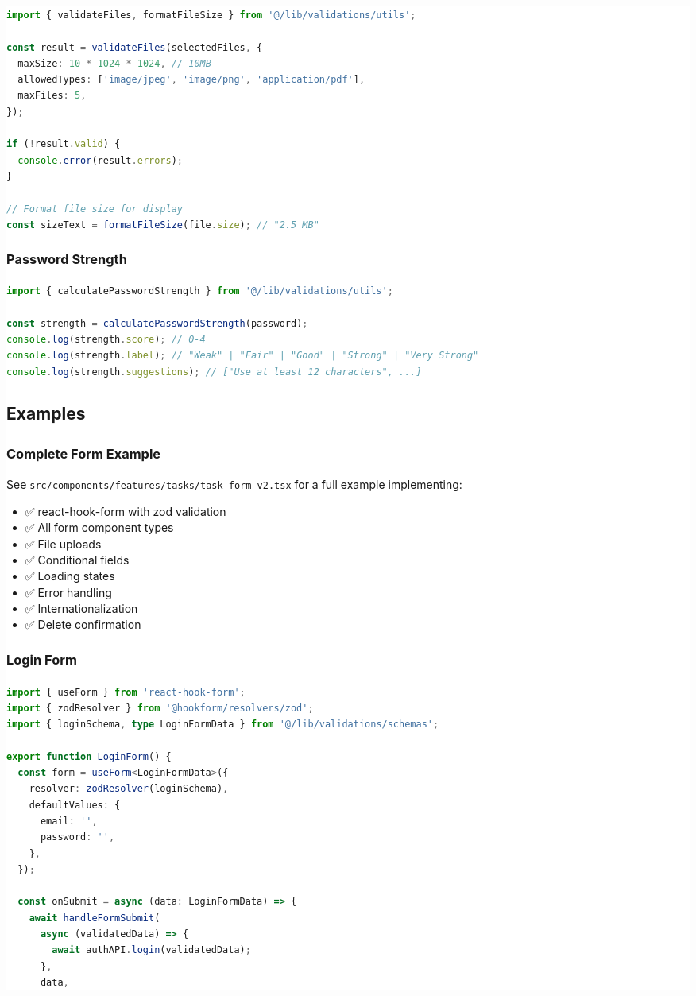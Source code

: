 ```typescript
import { validateFiles, formatFileSize } from '@/lib/validations/utils';

const result = validateFiles(selectedFiles, {
  maxSize: 10 * 1024 * 1024, // 10MB
  allowedTypes: ['image/jpeg', 'image/png', 'application/pdf'],
  maxFiles: 5,
});

if (!result.valid) {
  console.error(result.errors);
}

// Format file size for display
const sizeText = formatFileSize(file.size); // "2.5 MB"
```

### Password Strength

```typescript
import { calculatePasswordStrength } from '@/lib/validations/utils';

const strength = calculatePasswordStrength(password);
console.log(strength.score); // 0-4
console.log(strength.label); // "Weak" | "Fair" | "Good" | "Strong" | "Very Strong"
console.log(strength.suggestions); // ["Use at least 12 characters", ...]
```

## Examples

### Complete Form Example

See `src/components/features/tasks/task-form-v2.tsx` for a full example implementing:

- ✅ react-hook-form with zod validation
- ✅ All form component types
- ✅ File uploads
- ✅ Conditional fields
- ✅ Loading states
- ✅ Error handling
- ✅ Internationalization
- ✅ Delete confirmation

### Login Form

```typescript
import { useForm } from 'react-hook-form';
import { zodResolver } from '@hookform/resolvers/zod';
import { loginSchema, type LoginFormData } from '@/lib/validations/schemas';

export function LoginForm() {
  const form = useForm<LoginFormData>({
    resolver: zodResolver(loginSchema),
    defaultValues: {
      email: '',
      password: '',
    },
  });

  const onSubmit = async (data: LoginFormData) => {
    await handleFormSubmit(
      async (validatedData) => {
        await authAPI.login(validatedData);
      },
      data,
```
